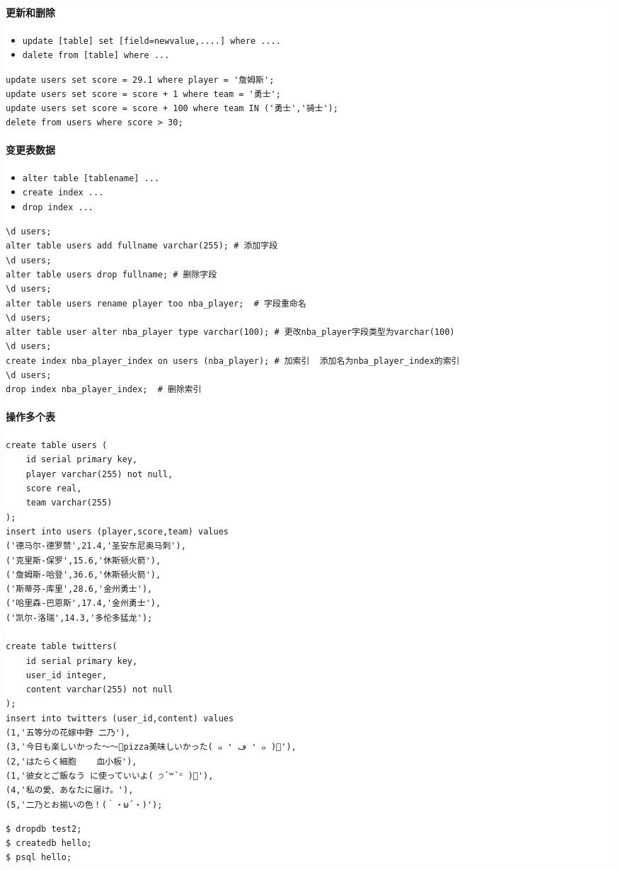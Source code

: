 ```
```

#### 更新和删除
- `update [table] set [field=newvalue,....] where ....`
- `dalete from [table] where ...`
```
update users set score = 29.1 where player = '詹姆斯';
update users set score = score + 1 where team = '勇士';
update users set score = score + 100 where team IN ('勇士','骑士');
delete from users where score > 30; 
```

#### 变更表数据
- `alter table [tablename] ...`
- `create index ...`
- `drop index ...`
```
\d users;
alter table users add fullname varchar(255); # 添加字段
\d users;
alter table users drop fullname; # 删除字段
\d users;
alter table users rename player too nba_player;  # 字段重命名
\d users;
alter table user alter nba_player type varchar(100); # 更改nba_player字段类型为varchar(100)
\d users;
create index nba_player_index on users (nba_player); # 加索引  添加名为nba_player_index的索引
\d users;
drop index nba_player_index;  # 删除索引
```

#### 操作多个表
```
create table users (
    id serial primary key,
    player varchar(255) not null,
    score real,
    team varchar(255)
);
insert into users (player,score,team) values
('德马尔-德罗赞',21.4,'圣安东尼奥马刺'),
('克里斯-保罗',15.6,'休斯顿火箭'),
('詹姆斯-哈登',36.6,'休斯顿火箭'),
('斯蒂芬-库里',28.6,'金州勇士'),
('哈里森-巴恩斯',17.4,'金州勇士'),
('凯尔-洛瑞',14.3,'多伦多猛龙');

create table twitters(
    id serial primary key,
    user_id integer,
    content varchar(255) not null
);
insert into twitters (user_id,content) values
(1,'五等分の花嫁中野 二乃'),
(3,'今日も楽しいかった～～💖pizza美味しいかった( ๑ ❛ ڡ ❛ ๑ )🍕'),
(2,'はたらく細胞    血小板'),
(1,'彼女とご飯なう に使っていいよ( ੭´꒳`ᑦ )💖'),
(4,'私の愛、あなたに届け。'),
(5,'二乃とお揃いの色！(｀・ω´・)');
```
```
$ dropdb test2;
$ createdb hello;
$ psql hello;
```